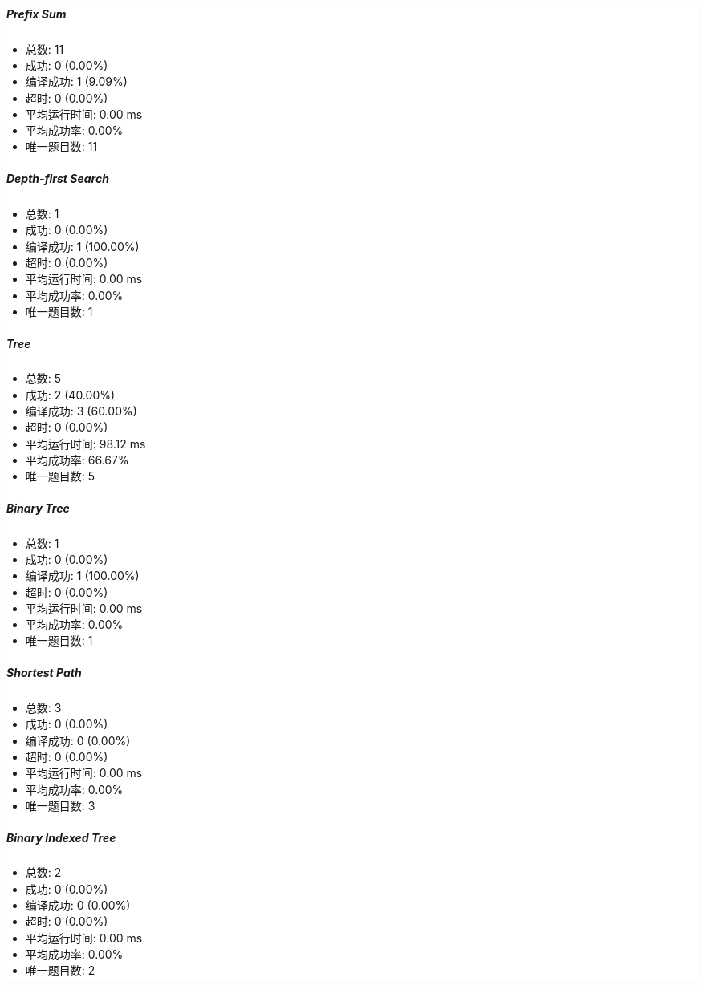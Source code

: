##### Prefix Sum
- 总数: 11
- 成功: 0 (0.00%)
- 编译成功: 1 (9.09%)
- 超时: 0 (0.00%)
- 平均运行时间: 0.00 ms
- 平均成功率: 0.00%
- 唯一题目数: 11

##### Depth-first Search
- 总数: 1
- 成功: 0 (0.00%)
- 编译成功: 1 (100.00%)
- 超时: 0 (0.00%)
- 平均运行时间: 0.00 ms
- 平均成功率: 0.00%
- 唯一题目数: 1

##### Tree
- 总数: 5
- 成功: 2 (40.00%)
- 编译成功: 3 (60.00%)
- 超时: 0 (0.00%)
- 平均运行时间: 98.12 ms
- 平均成功率: 66.67%
- 唯一题目数: 5

##### Binary Tree
- 总数: 1
- 成功: 0 (0.00%)
- 编译成功: 1 (100.00%)
- 超时: 0 (0.00%)
- 平均运行时间: 0.00 ms
- 平均成功率: 0.00%
- 唯一题目数: 1

##### Shortest Path
- 总数: 3
- 成功: 0 (0.00%)
- 编译成功: 0 (0.00%)
- 超时: 0 (0.00%)
- 平均运行时间: 0.00 ms
- 平均成功率: 0.00%
- 唯一题目数: 3

##### Binary Indexed Tree
- 总数: 2
- 成功: 0 (0.00%)
- 编译成功: 0 (0.00%)
- 超时: 0 (0.00%)
- 平均运行时间: 0.00 ms
- 平均成功率: 0.00%
- 唯一题目数: 2
